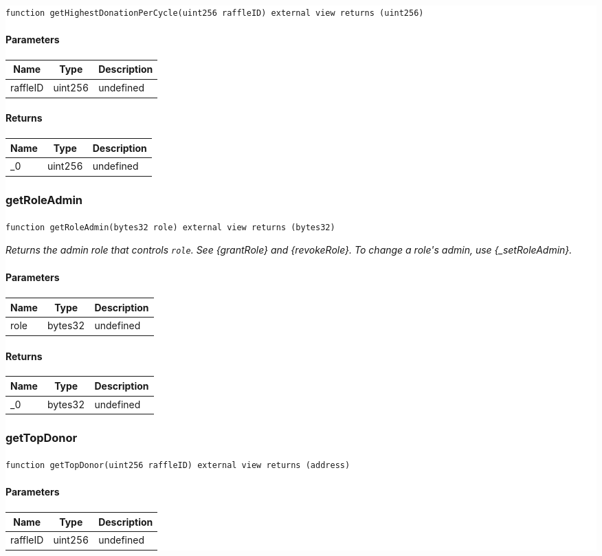 ```solidity
function getHighestDonationPerCycle(uint256 raffleID) external view returns (uint256)
```





#### Parameters

| Name | Type | Description |
|---|---|---|
| raffleID | uint256 | undefined

#### Returns

| Name | Type | Description |
|---|---|---|
| _0 | uint256 | undefined

### getRoleAdmin

```solidity
function getRoleAdmin(bytes32 role) external view returns (bytes32)
```



*Returns the admin role that controls `role`. See {grantRole} and {revokeRole}. To change a role&#39;s admin, use {_setRoleAdmin}.*

#### Parameters

| Name | Type | Description |
|---|---|---|
| role | bytes32 | undefined

#### Returns

| Name | Type | Description |
|---|---|---|
| _0 | bytes32 | undefined

### getTopDonor

```solidity
function getTopDonor(uint256 raffleID) external view returns (address)
```





#### Parameters

| Name | Type | Description |
|---|---|---|
| raffleID | uint256 | undefined
